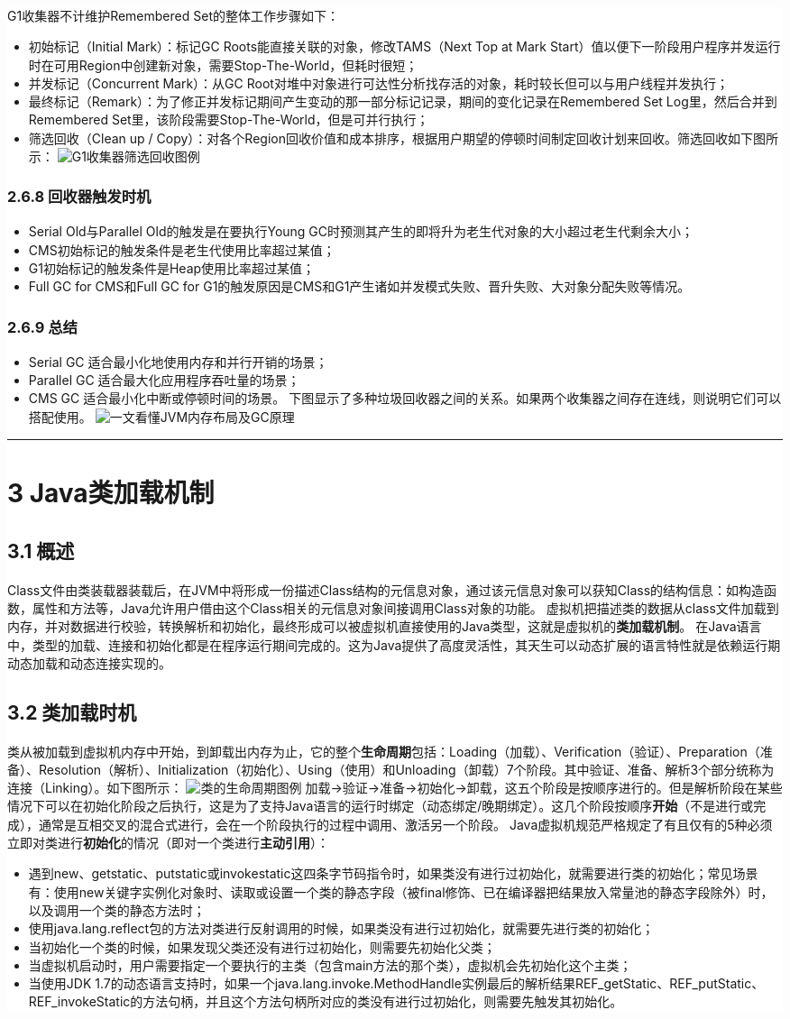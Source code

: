 G1收集器不计维护Remembered Set的整体工作步骤如下：

- 初始标记（Initial Mark）：标记GC Roots能直接关联的对象，修改TAMS（Next Top at Mark Start）值以便下一阶段用户程序并发运行时在可用Region中创建新对象，需要Stop-The-World，但耗时很短；
- 并发标记（Concurrent Mark）：从GC Root对堆中对象进行可达性分析找存活的对象，耗时较长但可以与用户线程并发执行；
- 最终标记（Remark）：为了修正并发标记期间产生变动的那一部分标记记录，期间的变化记录在Remembered Set Log里，然后合并到Remembered Set里，该阶段需要Stop-The-World，但是可并行执行；
- 筛选回收（Clean up / Copy）：对各个Region回收价值和成本排序，根据用户期望的停顿时间制定回收计划来回收。筛选回收如下图所示：
 ![G1收集器筛选回收图例](http://localhost:9000/api/file/getImage?fileId=5c8b11c7286ddd0d76000018)

### 2.6.8 回收器触发时机
- Serial Old与Parallel Old的触发是在要执行Young GC时预测其产生的即将升为老生代对象的大小超过老生代剩余大小；
- CMS初始标记的触发条件是老生代使用比率超过某值；
- G1初始标记的触发条件是Heap使用比率超过某值；
- Full GC for CMS和Full GC for G1的触发原因是CMS和G1产生诸如并发模式失败、晋升失败、大对象分配失败等情况。

### 2.6.9 总结
- Serial GC 适合最小化地使用内存和并行开销的场景；
- Parallel GC 适合最大化应用程序吞吐量的场景；
- CMS GC 适合最小化中断或停顿时间的场景。
下图显示了多种垃圾回收器之间的关系。如果两个收集器之间存在连线，则说明它们可以搭配使用。
![一文看懂JVM内存布局及GC原理](https://raw.githubusercontent.com/KOVERcjm/Pictures/master/ab1c7be2fa4b5d180ffa1f43bf9dfce7-20200610170116481.png)

----------

# 3 Java类加载机制
## 3.1 概述
Class文件由类装载器装载后，在JVM中将形成一份描述Class结构的元信息对象，通过该元信息对象可以获知Class的结构信息：如构造函数，属性和方法等，Java允许用户借由这个Class相关的元信息对象间接调用Class对象的功能。
虚拟机把描述类的数据从class文件加载到内存，并对数据进行校验，转换解析和初始化，最终形成可以被虚拟机直接使用的Java类型，这就是虚拟机的**类加载机制**。
在Java语言中，类型的加载、连接和初始化都是在程序运行期间完成的。这为Java提供了高度灵活性，其天生可以动态扩展的语言特性就是依赖运行期动态加载和动态连接实现的。

## 3.2 类加载时机
类从被加载到虚拟机内存中开始，到卸载出内存为止，它的整个**生命周期**包括：Loading（加载）、Verification（验证）、Preparation（准备）、Resolution（解析）、Initialization（初始化）、Using（使用）和Unloading（卸载）7个阶段。其中验证、准备、解析3个部分统称为连接（Linking）。如下图所示：
![类的生命周期图例](http://localhost:9000/api/file/getImage?fileId=5c8cbd9b286ddd0d7600001b)
加载→验证→准备→初始化→卸载，这五个阶段是按顺序进行的。但是解析阶段在某些情况下可以在初始化阶段之后执行，这是为了支持Java语言的运行时绑定（动态绑定/晚期绑定）。这几个阶段按顺序**开始**（不是进行或完成），通常是互相交叉的混合式进行，会在一个阶段执行的过程中调用、激活另一个阶段。
Java虚拟机规范严格规定了有且仅有的5种必须立即对类进行**初始化**的情况（即对一个类进行**主动引用**）：

- 遇到new、getstatic、putstatic或invokestatic这四条字节码指令时，如果类没有进行过初始化，就需要进行类的初始化；常见场景有：使用new关键字实例化对象时、读取或设置一个类的静态字段（被final修饰、已在编译器把结果放入常量池的静态字段除外）时，以及调用一个类的静态方法时；
- 使用java.lang.reflect包的方法对类进行反射调用的时候，如果类没有进行过初始化，就需要先进行类的初始化；
- 当初始化一个类的时候，如果发现父类还没有进行过初始化，则需要先初始化父类；
- 当虚拟机启动时，用户需要指定一个要执行的主类（包含main方法的那个类），虚拟机会先初始化这个主类；
- 当使用JDK 1.7的动态语言支持时，如果一个java.lang.invoke.MethodHandle实例最后的解析结果REF_getStatic、REF_putStatic、REF_invokeStatic的方法句柄，并且这个方法句柄所对应的类没有进行过初始化，则需要先触发其初始化。
